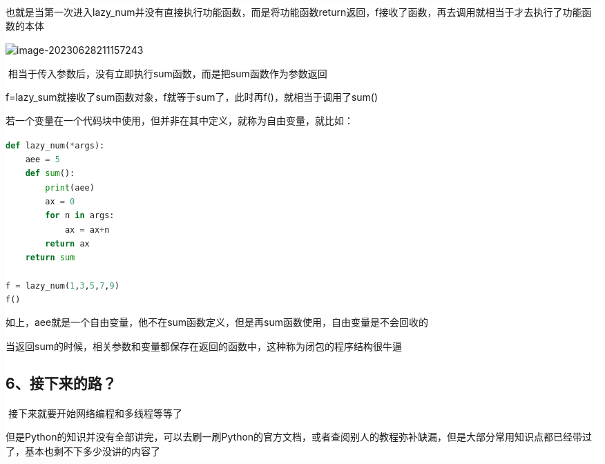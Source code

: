 ​	也就是当第一次进入lazy_num并没有直接执行功能函数，而是将功能函数return返回，f接收了函数，再去调用就相当于才去执行了功能函数的本体

![image-20230628211157243](https://raw.githubusercontent.com/TuiYinMJ/Python-img/master/Python-img/202306282112281.png)

​	相当于传入参数后，没有立即执行sum函数，而是把sum函数作为参数返回

​	f=lazy_sum就接收了sum函数对象，f就等于sum了，此时再f()，就相当于调用了sum()

​	若一个变量在一个代码块中使用，但并非在其中定义，就称为自由变量，就比如：

```python
def lazy_num(*args):
    aee = 5
    def sum():
        print(aee)
        ax = 0
        for n in args:
            ax = ax+n
        return ax
    return sum
  
f = lazy_num(1,3,5,7,9)
f()
```

​	如上，aee就是一个自由变量，他不在sum函数定义，但是再sum函数使用，自由变量是不会回收的

​	当返回sum的时候，相关参数和变量都保存在返回的函数中，这种称为闭包的程序结构很牛逼



## 6、接下来的路？

​	接下来就要开始网络编程和多线程等等了

​	但是Python的知识并没有全部讲完，可以去刷一刷Python的官方文档，或者查阅别人的教程弥补缺漏，但是大部分常用知识点都已经带过了，基本也剩不下多少没讲的内容了
